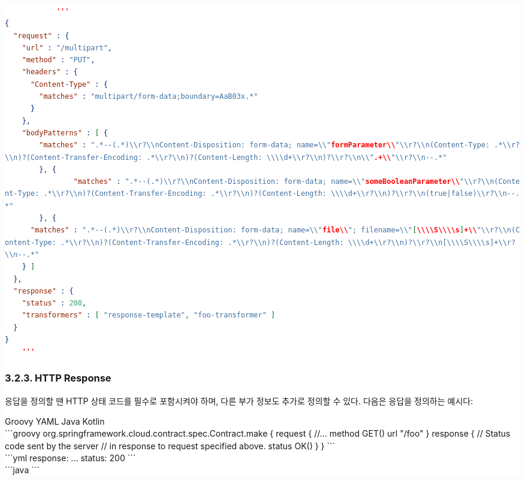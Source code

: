 ```json
			'''
{
  "request" : {
	"url" : "/multipart",
	"method" : "PUT",
	"headers" : {
	  "Content-Type" : {
		"matches" : "multipart/form-data;boundary=AaB03x.*"
	  }
	},
	"bodyPatterns" : [ {
		"matches" : ".*--(.*)\\r?\\nContent-Disposition: form-data; name=\\"formParameter\\"\\r?\\n(Content-Type: .*\\r?\\n)?(Content-Transfer-Encoding: .*\\r?\\n)?(Content-Length: \\\\d+\\r?\\n)?\\r?\\n\\".+\\"\\r?\\n--.*"
  		}, {
    			"matches" : ".*--(.*)\\r?\\nContent-Disposition: form-data; name=\\"someBooleanParameter\\"\\r?\\n(Content-Type: .*\\r?\\n)?(Content-Transfer-Encoding: .*\\r?\\n)?(Content-Length: \\\\d+\\r?\\n)?\\r?\\n(true|false)\\r?\\n--.*"
  		}, {			
	  "matches" : ".*--(.*)\\r?\\nContent-Disposition: form-data; name=\\"file\\"; filename=\\"[\\\\S\\\\s]+\\"\\r?\\n(Content-Type: .*\\r?\\n)?(Content-Transfer-Encoding: .*\\r?\\n)?(Content-Length: \\\\d+\\r?\\n)?\\r?\\n[\\\\S\\\\s]+\\r?\\n--.*"
	} ]
  },
  "response" : {
	"status" : 200,
	"transformers" : [ "response-template", "foo-transformer" ]
  }
}
	'''
```

### 3.2.3. HTTP Response

응답을 정의할 땐 HTTP 상태 코드를 필수로 포함시켜야 하며, 다른 부가 정보도 추가로 정의할 수 있다. 다음은 응답을 정의하는 예시다:

<div class="switch-language-wrapper groovy yaml java kotlin">
<span class="switch-language groovy">Groovy</span>
<span class="switch-language yaml">YAML</span>
<span class="switch-language java">Java</span>
<span class="switch-language kotlin">Kotlin</span>
</div>
<div class="language-only-for-groovy groovy yaml java kotlin"></div>
```groovy
org.springframework.cloud.contract.spec.Contract.make {
	request {
		//...
		method GET()
		url "/foo"
	}
	response {
		// Status code sent by the server
		// in response to request specified above.
		status OK()
	}
}
```
<div class="language-only-for-yaml groovy yaml java kotlin"></div>
```yml
response:
...
status: 200
```
<div class="language-only-for-java groovy yaml java kotlin"></div>
```java
```
